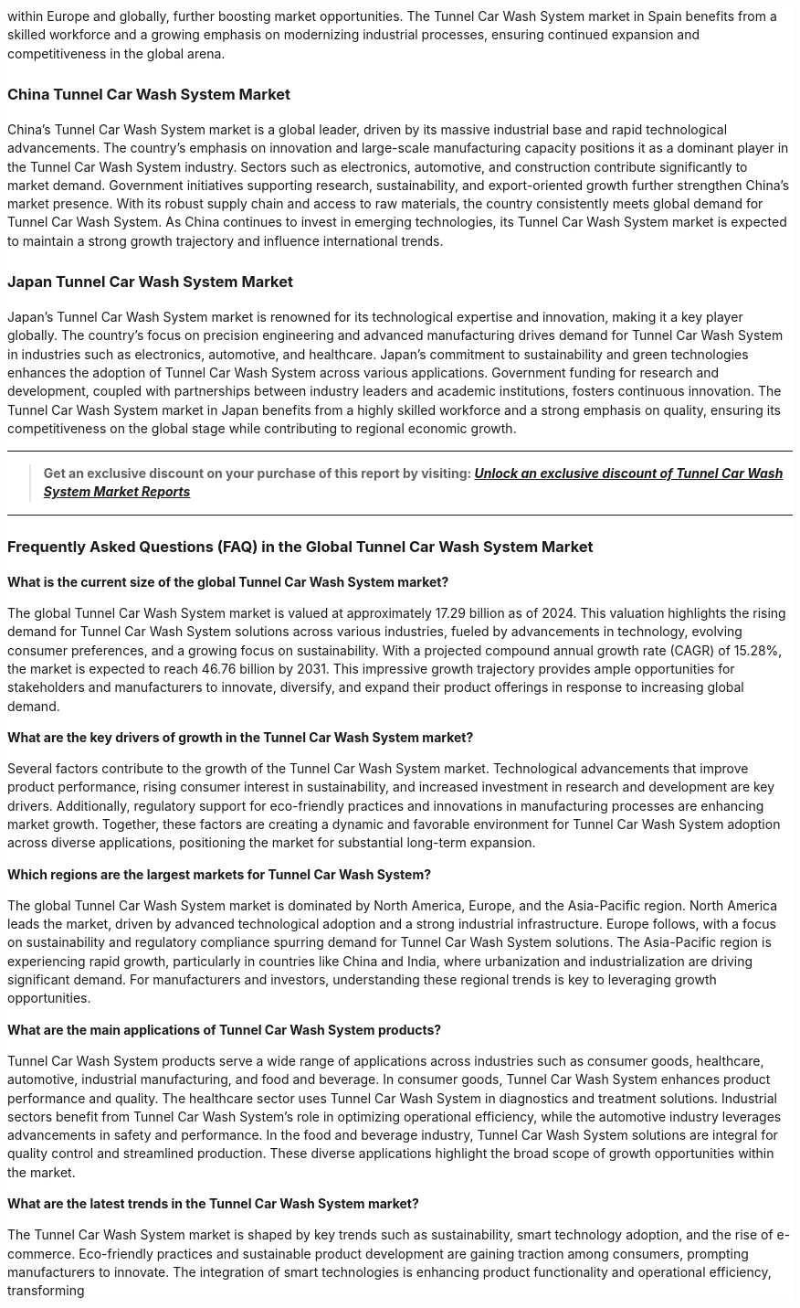 within Europe and globally, further boosting market opportunities. The Tunnel Car Wash System market in Spain benefits from a skilled workforce and a growing emphasis on modernizing industrial processes, ensuring continued expansion and competitiveness in the global arena.</p><h3>China Tunnel Car Wash System Market</h3><p>China&rsquo;s Tunnel Car Wash System market is a global leader, driven by its massive industrial base and rapid technological advancements. The country&rsquo;s emphasis on innovation and large-scale manufacturing capacity positions it as a dominant player in the Tunnel Car Wash System industry. Sectors such as electronics, automotive, and construction contribute significantly to market demand. Government initiatives supporting research, sustainability, and export-oriented growth further strengthen China&rsquo;s market presence. With its robust supply chain and access to raw materials, the country consistently meets global demand for Tunnel Car Wash System. As China continues to invest in emerging technologies, its Tunnel Car Wash System market is expected to maintain a strong growth trajectory and influence international trends.</p><h3>Japan Tunnel Car Wash System Market</h3><p>Japan&rsquo;s Tunnel Car Wash System market is renowned for its technological expertise and innovation, making it a key player globally. The country&rsquo;s focus on precision engineering and advanced manufacturing drives demand for Tunnel Car Wash System in industries such as electronics, automotive, and healthcare. Japan&rsquo;s commitment to sustainability and green technologies enhances the adoption of Tunnel Car Wash System across various applications. Government funding for research and development, coupled with partnerships between industry leaders and academic institutions, fosters continuous innovation. The Tunnel Car Wash System market in Japan benefits from a highly skilled workforce and a strong emphasis on quality, ensuring its competitiveness on the global stage while contributing to regional economic growth.</p><hr /><blockquote><p><strong>Get an exclusive discount on your purchase of this report by visiting: <em><a href="://marketresearchpulse.com/ask-for-discount/7370?utm_source=Github&amp;utm_medium=019">Unlock an exclusive discount of Tunnel Car Wash System Market Reports</a></em>&nbsp;</strong></p></blockquote><hr /><h3>Frequently Asked Questions (FAQ) in the Global Tunnel Car Wash System Market</h3><p><strong>What is the current size of the global Tunnel Car Wash System market?</strong></p><p>The global Tunnel Car Wash System market is valued at approximately 17.29 billion as of 2024. This valuation highlights the rising demand for Tunnel Car Wash System solutions across various industries, fueled by advancements in technology, evolving consumer preferences, and a growing focus on sustainability. With a projected compound annual growth rate (CAGR) of 15.28%, the market is expected to reach 46.76 billion by 2031. This impressive growth trajectory provides ample opportunities for stakeholders and manufacturers to innovate, diversify, and expand their product offerings in response to increasing global demand.</p><p><strong>What are the key drivers of growth in the Tunnel Car Wash System market?</strong></p><p>Several factors contribute to the growth of the Tunnel Car Wash System market. Technological advancements that improve product performance, rising consumer interest in sustainability, and increased investment in research and development are key drivers. Additionally, regulatory support for eco-friendly practices and innovations in manufacturing processes are enhancing market growth. Together, these factors are creating a dynamic and favorable environment for Tunnel Car Wash System adoption across diverse applications, positioning the market for substantial long-term expansion.</p><p><strong>Which regions are the largest markets for Tunnel Car Wash System?</strong></p><p>The global Tunnel Car Wash System market is dominated by North America, Europe, and the Asia-Pacific region. North America leads the market, driven by advanced technological adoption and a strong industrial infrastructure. Europe follows, with a focus on sustainability and regulatory compliance spurring demand for Tunnel Car Wash System solutions. The Asia-Pacific region is experiencing rapid growth, particularly in countries like China and India, where urbanization and industrialization are driving significant demand. For manufacturers and investors, understanding these regional trends is key to leveraging growth opportunities.</p><p><strong>What are the main applications of Tunnel Car Wash System products?</strong></p><p>Tunnel Car Wash System products serve a wide range of applications across industries such as consumer goods, healthcare, automotive, industrial manufacturing, and food and beverage. In consumer goods, Tunnel Car Wash System enhances product performance and quality. The healthcare sector uses Tunnel Car Wash System in diagnostics and treatment solutions. Industrial sectors benefit from Tunnel Car Wash System&rsquo;s role in optimizing operational efficiency, while the automotive industry leverages advancements in safety and performance. In the food and beverage industry, Tunnel Car Wash System solutions are integral for quality control and streamlined production. These diverse applications highlight the broad scope of growth opportunities within the market.</p><p><strong>What are the latest trends in the Tunnel Car Wash System market?</strong></p><p>The Tunnel Car Wash System market is shaped by key trends such as sustainability, smart technology adoption, and the rise of e-commerce. Eco-friendly practices and sustainable product development are gaining traction among consumers, prompting manufacturers to innovate. The integration of smart technologies is enhancing product functionality and operational efficiency, transforming